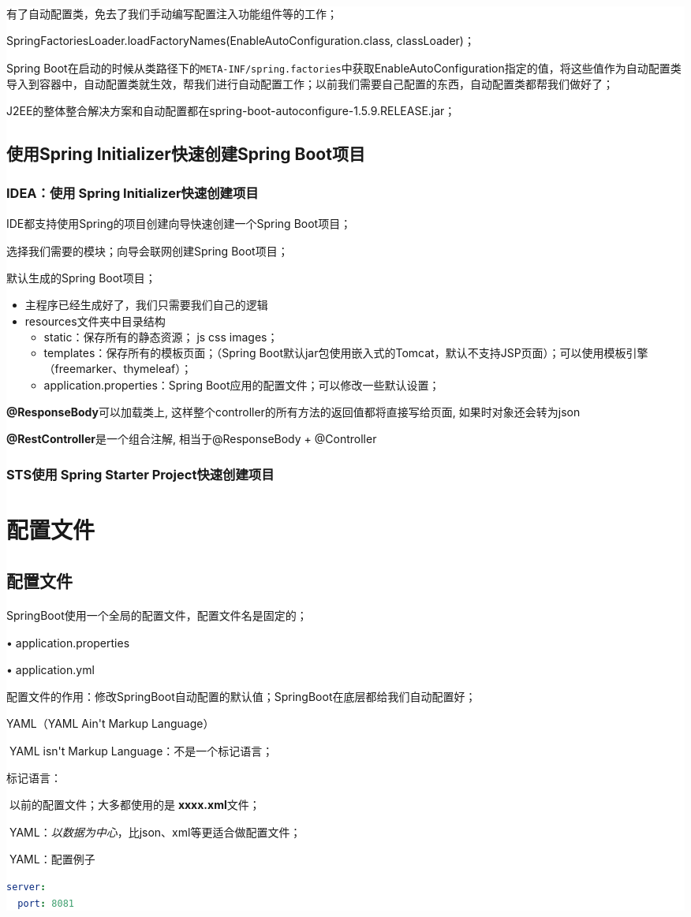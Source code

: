 有了自动配置类，免去了我们手动编写配置注入功能组件等的工作；

SpringFactoriesLoader.loadFactoryNames(EnableAutoConfiguration.class, classLoader)；

Spring Boot在启动的时候从类路径下的`META-INF/spring.factories`中获取EnableAutoConfiguration指定的值，将这些值作为自动配置类导入到容器中，自动配置类就生效，帮我们进行自动配置工作；以前我们需要自己配置的东西，自动配置类都帮我们做好了；

J2EE的整体整合解决方案和自动配置都在spring-boot-autoconfigure-1.5.9.RELEASE.jar；

## 使用Spring Initializer快速创建Spring Boot项目

### IDEA：使用 Spring Initializer快速创建项目

IDE都支持使用Spring的项目创建向导快速创建一个Spring Boot项目；

选择我们需要的模块；向导会联网创建Spring Boot项目；

默认生成的Spring Boot项目；

- 主程序已经生成好了，我们只需要我们自己的逻辑
- resources文件夹中目录结构
  - static：保存所有的静态资源； js css images；
  - templates：保存所有的模板页面；（Spring Boot默认jar包使用嵌入式的Tomcat，默认不支持JSP页面）；可以使用模板引擎（freemarker、thymeleaf）；
  - application.properties：Spring Boot应用的配置文件；可以修改一些默认设置；

**@ResponseBody**可以加载类上, 这样整个controller的所有方法的返回值都将直接写给页面, 如果时对象还会转为json

**@RestController**是一个组合注解, 相当于@ResponseBody + @Controller

### STS使用 Spring Starter Project快速创建项目

# 配置文件

## 配置文件

SpringBoot使用一个全局的配置文件，配置文件名是固定的；

• application.properties

• application.yml

配置文件的作用：修改SpringBoot自动配置的默认值；SpringBoot在底层都给我们自动配置好；

YAML（YAML Ain't Markup Language）

​	YAML   isn't Markup Language：不是一个标记语言；

标记语言：

​	以前的配置文件；大多都使用的是  **xxxx.xml**文件；

​	YAML：*以数据为中心*，比json、xml等更适合做配置文件；

​	YAML：配置例子

```yaml
server:
  port: 8081
```
